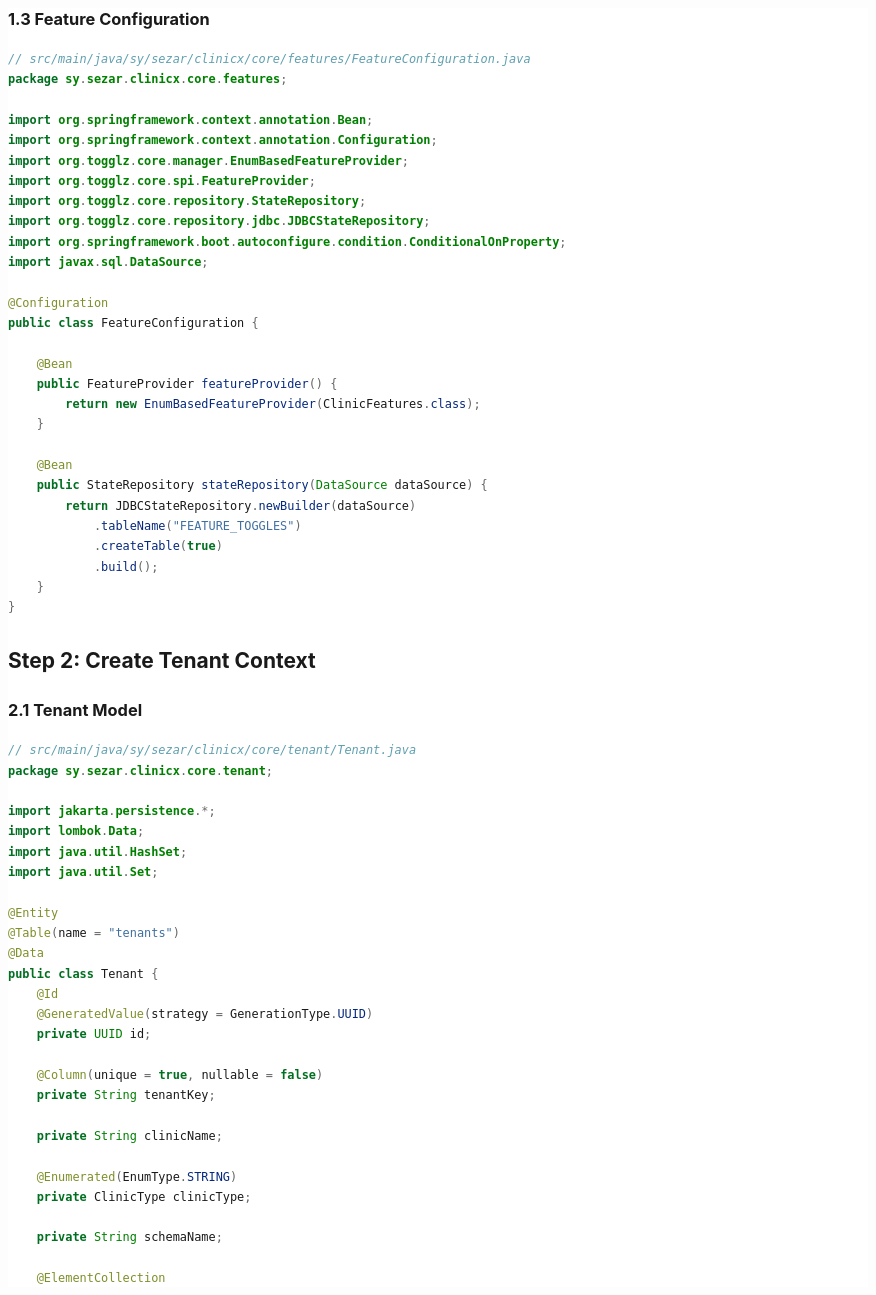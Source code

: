 ### 1.3 Feature Configuration
```java
// src/main/java/sy/sezar/clinicx/core/features/FeatureConfiguration.java
package sy.sezar.clinicx.core.features;

import org.springframework.context.annotation.Bean;
import org.springframework.context.annotation.Configuration;
import org.togglz.core.manager.EnumBasedFeatureProvider;
import org.togglz.core.spi.FeatureProvider;
import org.togglz.core.repository.StateRepository;
import org.togglz.core.repository.jdbc.JDBCStateRepository;
import org.springframework.boot.autoconfigure.condition.ConditionalOnProperty;
import javax.sql.DataSource;

@Configuration
public class FeatureConfiguration {
    
    @Bean
    public FeatureProvider featureProvider() {
        return new EnumBasedFeatureProvider(ClinicFeatures.class);
    }
    
    @Bean
    public StateRepository stateRepository(DataSource dataSource) {
        return JDBCStateRepository.newBuilder(dataSource)
            .tableName("FEATURE_TOGGLES")
            .createTable(true)
            .build();
    }
}
```

## Step 2: Create Tenant Context

### 2.1 Tenant Model
```java
// src/main/java/sy/sezar/clinicx/core/tenant/Tenant.java
package sy.sezar.clinicx.core.tenant;

import jakarta.persistence.*;
import lombok.Data;
import java.util.HashSet;
import java.util.Set;

@Entity
@Table(name = "tenants")
@Data
public class Tenant {
    @Id
    @GeneratedValue(strategy = GenerationType.UUID)
    private UUID id;
    
    @Column(unique = true, nullable = false)
    private String tenantKey;
    
    private String clinicName;
    
    @Enumerated(EnumType.STRING)
    private ClinicType clinicType;
    
    private String schemaName;
    
    @ElementCollection
```